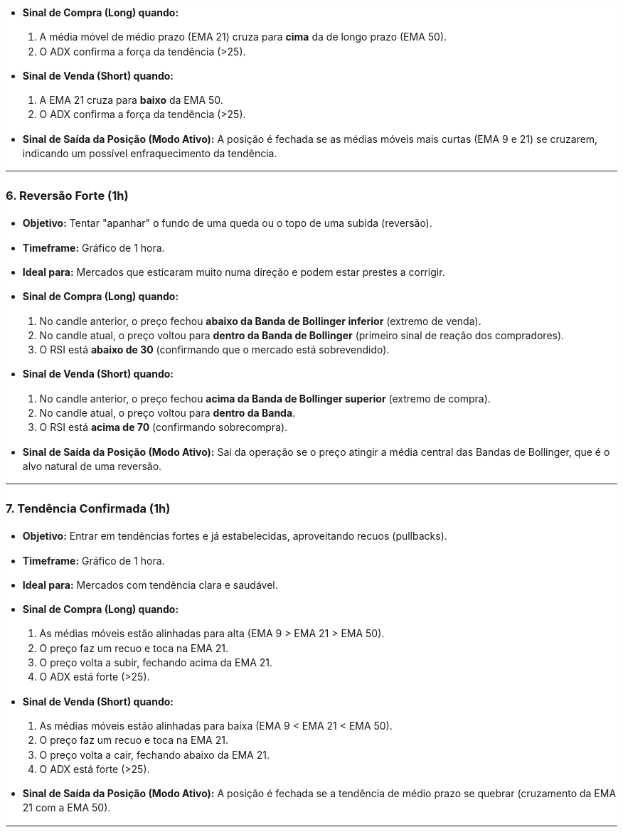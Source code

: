 - **Sinal de Compra (Long) quando:**
    1.  A média móvel de médio prazo (EMA 21) cruza para **cima** da de longo prazo (EMA 50).
    2.  O ADX confirma a força da tendência (>25).

- **Sinal de Venda (Short) quando:**
    1.  A EMA 21 cruza para **baixo** da EMA 50.
    2.  O ADX confirma a força da tendência (>25).

- **Sinal de Saída da Posição (Modo Ativo):** A posição é fechada se as médias móveis mais curtas (EMA 9 e 21) se cruzarem, indicando um possível enfraquecimento da tendência.

---

### 6. Reversão Forte (1h)

- **Objetivo:** Tentar "apanhar" o fundo de uma queda ou o topo de uma subida (reversão).
- **Timeframe:** Gráfico de 1 hora.
- **Ideal para:** Mercados que esticaram muito numa direção e podem estar prestes a corrigir.

- **Sinal de Compra (Long) quando:**
    1.  No candle anterior, o preço fechou **abaixo da Banda de Bollinger inferior** (extremo de venda).
    2.  No candle atual, o preço voltou para **dentro da Banda de Bollinger** (primeiro sinal de reação dos compradores).
    3.  O RSI está **abaixo de 30** (confirmando que o mercado está sobrevendido).

- **Sinal de Venda (Short) quando:**
    1.  No candle anterior, o preço fechou **acima da Banda de Bollinger superior** (extremo de compra).
    2.  No candle atual, o preço voltou para **dentro da Banda**.
    3.  O RSI está **acima de 70** (confirmando sobrecompra).

- **Sinal de Saída da Posição (Modo Ativo):** Sai da operação se o preço atingir a média central das Bandas de Bollinger, que é o alvo natural de uma reversão.

---

### 7. Tendência Confirmada (1h)

- **Objetivo:** Entrar em tendências fortes e já estabelecidas, aproveitando recuos (pullbacks).
- **Timeframe:** Gráfico de 1 hora.
- **Ideal para:** Mercados com tendência clara e saudável.

- **Sinal de Compra (Long) quando:**
    1.  As médias móveis estão alinhadas para alta (EMA 9 > EMA 21 > EMA 50).
    2.  O preço faz um recuo e toca na EMA 21.
    3.  O preço volta a subir, fechando acima da EMA 21.
    4.  O ADX está forte (>25).

- **Sinal de Venda (Short) quando:**
    1.  As médias móveis estão alinhadas para baixa (EMA 9 < EMA 21 < EMA 50).
    2.  O preço faz um recuo e toca na EMA 21.
    3.  O preço volta a cair, fechando abaixo da EMA 21.
    4.  O ADX está forte (>25).

- **Sinal de Saída da Posição (Modo Ativo):** A posição é fechada se a tendência de médio prazo se quebrar (cruzamento da EMA 21 com a EMA 50).

---